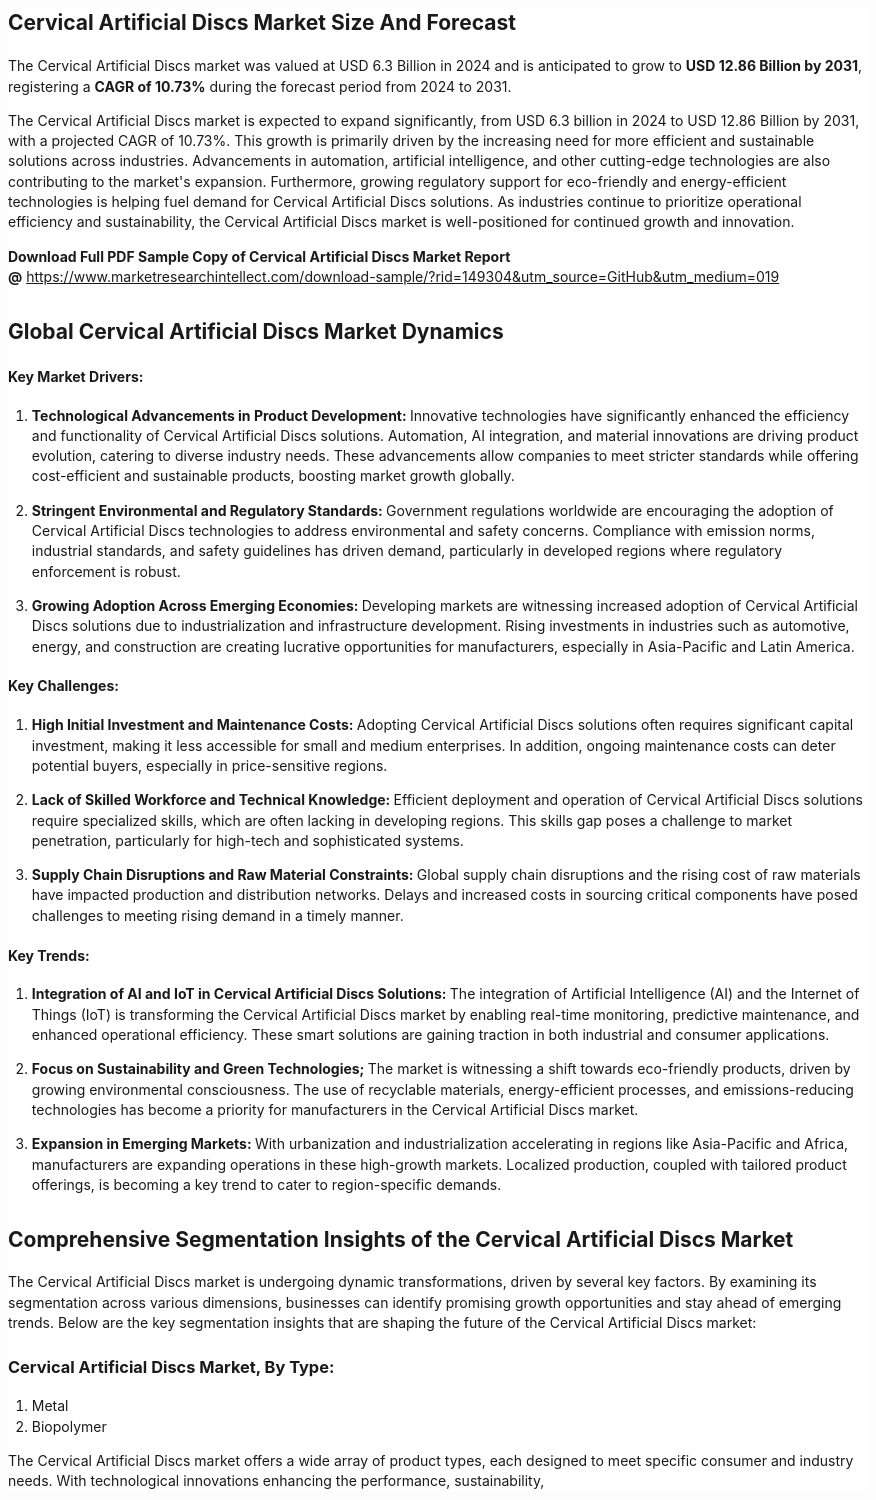 <h2>Cervical Artificial Discs Market Size And Forecast</h2><p>The Cervical Artificial Discs market was valued at USD 6.3 Billion in 2024 and is anticipated to grow to <strong>USD 12.86 Billion by 2031</strong>, registering a <strong>CAGR of 10.73%</strong> during the forecast period from 2024 to 2031.</p><p>The Cervical Artificial Discs market is expected to expand significantly, from USD 6.3 billion in 2024 to USD 12.86 Billion by 2031, with a projected CAGR of 10.73%. This growth is primarily driven by the increasing need for more efficient and sustainable solutions across industries. Advancements in automation, artificial intelligence, and other cutting-edge technologies are also contributing to the market's expansion. Furthermore, growing regulatory support for eco-friendly and energy-efficient technologies is helping fuel demand for Cervical Artificial Discs solutions. As industries continue to prioritize operational efficiency and sustainability, the Cervical Artificial Discs market is well-positioned for continued growth and innovation.</p><p><strong>Download Full PDF Sample Copy of Cervical Artificial Discs Market Report @</strong>&nbsp;<a href="https://www.marketresearchintellect.com/download-sample/?rid=149304&amp;utm_source=GitHub&amp;utm_medium=019">https://www.marketresearchintellect.com/download-sample/?rid=149304&amp;utm_source=GitHub&amp;utm_medium=019</a></p><h2>Global Cervical Artificial Discs Market Dynamics</h2><h4><strong>Key Market Drivers:</strong></h4><ol><li><p><strong>Technological Advancements in Product Development:&nbsp;</strong>Innovative technologies have significantly enhanced the efficiency and functionality of Cervical Artificial Discs solutions. Automation, AI integration, and material innovations are driving product evolution, catering to diverse industry needs. These advancements allow companies to meet stricter standards while offering cost-efficient and sustainable products, boosting market growth globally.</p></li><li><p><strong>Stringent Environmental and Regulatory Standards:&nbsp;</strong>Government regulations worldwide are encouraging the adoption of Cervical Artificial Discs technologies to address environmental and safety concerns. Compliance with emission norms, industrial standards, and safety guidelines has driven demand, particularly in developed regions where regulatory enforcement is robust.</p></li><li><p><strong>Growing Adoption Across Emerging Economies:&nbsp;</strong>Developing markets are witnessing increased adoption of Cervical Artificial Discs solutions due to industrialization and infrastructure development. Rising investments in industries such as automotive, energy, and construction are creating lucrative opportunities for manufacturers, especially in Asia-Pacific and Latin America.</p></li></ol><h4><strong>Key Challenges:</strong></h4><ol><li><p><strong>High Initial Investment and Maintenance Costs:&nbsp;</strong>Adopting Cervical Artificial Discs solutions often requires significant capital investment, making it less accessible for small and medium enterprises. In addition, ongoing maintenance costs can deter potential buyers, especially in price-sensitive regions.</p></li><li><p><strong>Lack of Skilled Workforce and Technical Knowledge:&nbsp;</strong>Efficient deployment and operation of Cervical Artificial Discs solutions require specialized skills, which are often lacking in developing regions. This skills gap poses a challenge to market penetration, particularly for high-tech and sophisticated systems.</p></li><li><p><strong>Supply Chain Disruptions and Raw Material Constraints:&nbsp;</strong>Global supply chain disruptions and the rising cost of raw materials have impacted production and distribution networks. Delays and increased costs in sourcing critical components have posed challenges to meeting rising demand in a timely manner.</p></li></ol><h4><strong>Key Trends:</strong></h4><ol><li><p><strong>Integration of AI and IoT in Cervical Artificial Discs Solutions:&nbsp;</strong>The integration of Artificial Intelligence (AI) and the Internet of Things (IoT) is transforming the Cervical Artificial Discs market by enabling real-time monitoring, predictive maintenance, and enhanced operational efficiency. These smart solutions are gaining traction in both industrial and consumer applications.</p></li><li><p><strong>Focus on Sustainability and Green Technologies;&nbsp;</strong>The market is witnessing a shift towards eco-friendly products, driven by growing environmental consciousness. The use of recyclable materials, energy-efficient processes, and emissions-reducing technologies has become a priority for manufacturers in the Cervical Artificial Discs market.</p></li><li><p><strong>Expansion in Emerging Markets:&nbsp;</strong>With urbanization and industrialization accelerating in regions like Asia-Pacific and Africa, manufacturers are expanding operations in these high-growth markets. Localized production, coupled with tailored product offerings, is becoming a key trend to cater to region-specific demands.</p></li></ol><div class="article-main__content" data-test-id="publishing-text-block"><h2>Comprehensive Segmentation Insights of the Cervical Artificial Discs Market</h2><p>The Cervical Artificial Discs market is undergoing dynamic transformations, driven by several key factors. By examining its segmentation across various dimensions, businesses can identify promising growth opportunities and stay ahead of emerging trends. Below are the key segmentation insights that are shaping the future of the Cervical Artificial Discs market:</p><h3><strong>Cervical Artificial Discs Market, By Type:<br /></strong></h3><ol><li>Metal<li> Biopolymer</li></ol><p>The Cervical Artificial Discs market offers a wide array of product types, each designed to meet specific consumer and industry needs. With technological innovations enhancing the performance, sustainability,